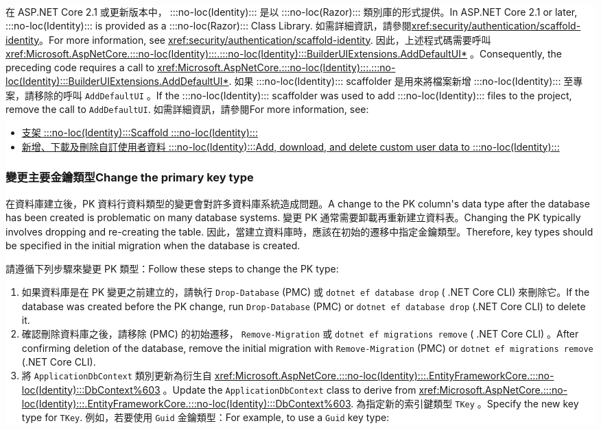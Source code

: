 <span data-ttu-id="b90c2-188">在 ASP.NET Core 2.1 或更新版本中， :::no-loc(Identity)::: 是以 :::no-loc(Razor)::: 類別庫的形式提供。</span><span class="sxs-lookup"><span data-stu-id="b90c2-188">In ASP.NET Core 2.1 or later, :::no-loc(Identity)::: is provided as a :::no-loc(Razor)::: Class Library.</span></span> <span data-ttu-id="b90c2-189">如需詳細資訊，請參閱<xref:security/authentication/scaffold-identity>。</span><span class="sxs-lookup"><span data-stu-id="b90c2-189">For more information, see <xref:security/authentication/scaffold-identity>.</span></span> <span data-ttu-id="b90c2-190">因此，上述程式碼需要呼叫 <xref:Microsoft.AspNetCore.:::no-loc(Identity):::.:::no-loc(Identity):::BuilderUIExtensions.AddDefaultUI*> 。</span><span class="sxs-lookup"><span data-stu-id="b90c2-190">Consequently, the preceding code requires a call to <xref:Microsoft.AspNetCore.:::no-loc(Identity):::.:::no-loc(Identity):::BuilderUIExtensions.AddDefaultUI*>.</span></span> <span data-ttu-id="b90c2-191">如果 :::no-loc(Identity)::: scaffolder 是用來將檔案新增 :::no-loc(Identity)::: 至專案，請移除的呼叫 `AddDefaultUI` 。</span><span class="sxs-lookup"><span data-stu-id="b90c2-191">If the :::no-loc(Identity)::: scaffolder was used to add :::no-loc(Identity)::: files to the project, remove the call to `AddDefaultUI`.</span></span> <span data-ttu-id="b90c2-192">如需詳細資訊，請參閱</span><span class="sxs-lookup"><span data-stu-id="b90c2-192">For more information, see:</span></span>

* [<span data-ttu-id="b90c2-193">支架 :::no-loc(Identity):::</span><span class="sxs-lookup"><span data-stu-id="b90c2-193">Scaffold :::no-loc(Identity):::</span></span>](xref:security/authentication/scaffold-identity)
* [<span data-ttu-id="b90c2-194">新增、下載及刪除自訂使用者資料 :::no-loc(Identity):::</span><span class="sxs-lookup"><span data-stu-id="b90c2-194">Add, download, and delete custom user data to :::no-loc(Identity):::</span></span>](xref:security/authentication/add-user-data)

### <a name="change-the-primary-key-type"></a><span data-ttu-id="b90c2-195">變更主要金鑰類型</span><span class="sxs-lookup"><span data-stu-id="b90c2-195">Change the primary key type</span></span>

<span data-ttu-id="b90c2-196">在資料庫建立後，PK 資料行資料類型的變更會對許多資料庫系統造成問題。</span><span class="sxs-lookup"><span data-stu-id="b90c2-196">A change to the PK column's data type after the database has been created is problematic on many database systems.</span></span> <span data-ttu-id="b90c2-197">變更 PK 通常需要卸載再重新建立資料表。</span><span class="sxs-lookup"><span data-stu-id="b90c2-197">Changing the PK typically involves dropping and re-creating the table.</span></span> <span data-ttu-id="b90c2-198">因此，當建立資料庫時，應該在初始的遷移中指定金鑰類型。</span><span class="sxs-lookup"><span data-stu-id="b90c2-198">Therefore, key types should be specified in the initial migration when the database is created.</span></span>

<span data-ttu-id="b90c2-199">請遵循下列步驟來變更 PK 類型：</span><span class="sxs-lookup"><span data-stu-id="b90c2-199">Follow these steps to change the PK type:</span></span>

1. <span data-ttu-id="b90c2-200">如果資料庫是在 PK 變更之前建立的，請執行 `Drop-Database` (PMC) 或 `dotnet ef database drop` ( .NET Core CLI) 來刪除它。</span><span class="sxs-lookup"><span data-stu-id="b90c2-200">If the database was created before the PK change, run `Drop-Database` (PMC) or `dotnet ef database drop` (.NET Core CLI) to delete it.</span></span>
2. <span data-ttu-id="b90c2-201">確認刪除資料庫之後，請移除 (PMC) 的初始遷移， `Remove-Migration` 或 `dotnet ef migrations remove` ( .NET Core CLI) 。</span><span class="sxs-lookup"><span data-stu-id="b90c2-201">After confirming deletion of the database, remove the initial migration with `Remove-Migration` (PMC) or `dotnet ef migrations remove` (.NET Core CLI).</span></span>
3. <span data-ttu-id="b90c2-202">將 `ApplicationDbContext` 類別更新為衍生自 <xref:Microsoft.AspNetCore.:::no-loc(Identity):::.EntityFrameworkCore.:::no-loc(Identity):::DbContext%603> 。</span><span class="sxs-lookup"><span data-stu-id="b90c2-202">Update the `ApplicationDbContext` class to derive from <xref:Microsoft.AspNetCore.:::no-loc(Identity):::.EntityFrameworkCore.:::no-loc(Identity):::DbContext%603>.</span></span> <span data-ttu-id="b90c2-203">為指定新的索引鍵類型 `TKey` 。</span><span class="sxs-lookup"><span data-stu-id="b90c2-203">Specify the new key type for `TKey`.</span></span> <span data-ttu-id="b90c2-204">例如，若要使用 `Guid` 金鑰類型：</span><span class="sxs-lookup"><span data-stu-id="b90c2-204">For example, to use a `Guid` key type:</span></span>

